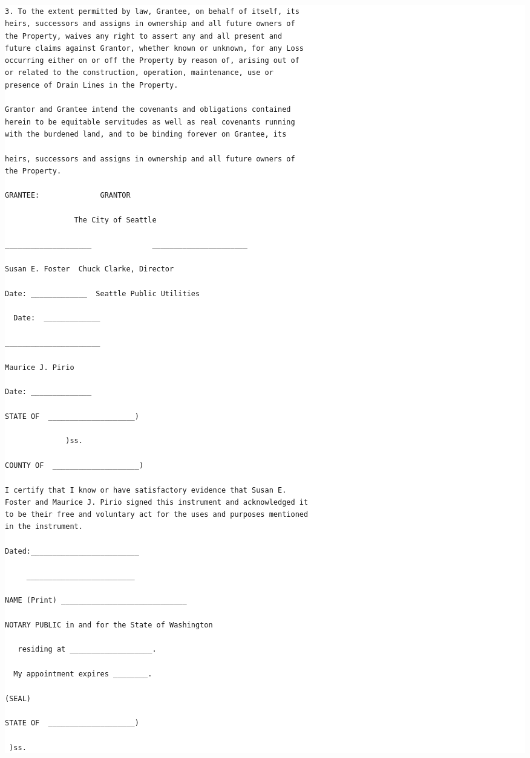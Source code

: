    3. To the extent permitted by law, Grantee, on behalf of itself, its  
    heirs, successors and assigns in ownership and all future owners of  
    the Property, waives any right to assert any and all present and  
    future claims against Grantor, whether known or unknown, for any Loss  
    occurring either on or off the Property by reason of, arising out of  
    or related to the construction, operation, maintenance, use or  
    presence of Drain Lines in the Property.  
  
    Grantor and Grantee intend the covenants and obligations contained  
    herein to be equitable servitudes as well as real covenants running  
    with the burdened land, and to be binding forever on Grantee, its  
  
    heirs, successors and assigns in ownership and all future owners of  
    the Property.  
  
    GRANTEE:              GRANTOR  
  
                    The City of Seattle  
  
    ____________________              ______________________  
  
    Susan E. Foster  Chuck Clarke, Director  
  
    Date: _____________  Seattle Public Utilities  
  
      Date:  _____________  
  
    ______________________  
  
    Maurice J. Pirio  
  
    Date: ______________  
  
    STATE OF  ____________________)  
  
                  )ss.  
  
    COUNTY OF  ____________________)  
  
    I certify that I know or have satisfactory evidence that Susan E.  
    Foster and Maurice J. Pirio signed this instrument and acknowledged it  
    to be their free and voluntary act for the uses and purposes mentioned  
    in the instrument.  
  
    Dated:_________________________  
  
         _________________________  
  
    NAME (Print) _____________________________  
  
    NOTARY PUBLIC in and for the State of Washington  
  
       residing at ___________________.  
  
      My appointment expires ________.  
  
    (SEAL)  
  
    STATE OF  ____________________)  
  
     )ss.  
  